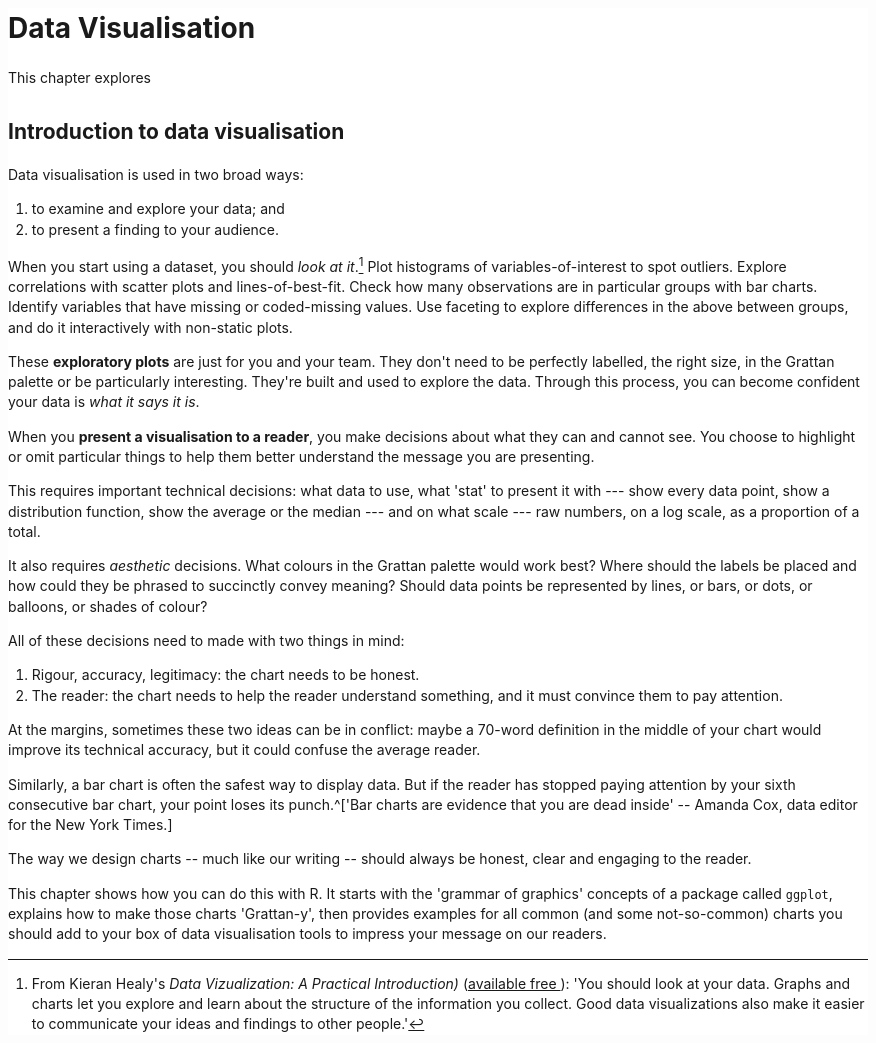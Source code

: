 # Data Visualisation

This chapter explores 



## Introduction to data visualisation

Data visualisation is used in two broad ways: 

1. to examine and explore your data; and 
1. to present a finding to your audience. 

When you start using a dataset, you should _look at it_.[^1] Plot histograms of variables-of-interest to spot outliers. Explore correlations with scatter plots and lines-of-best-fit. Check how many observations are in particular groups with bar charts. Identify variables that have missing or coded-missing values. Use faceting to explore differences in the above between groups, and do it interactively with non-static plots. 

  [^1]: From Kieran Healy's _Data Vizualization: A Practical Introduction)_ ([available free ](https://socviz.co/)): 'You should look at your data. Graphs and charts let you explore and learn about the structure of the information you collect. Good data visualizations also make it easier to communicate your ideas and findings to other people.' 


These **exploratory plots** are just for you and your team. They don't need to be perfectly labelled, the right size, in the Grattan palette or be particularly interesting.
They're built and used to explore the data. 
Through this process, you can become confident your data is _what it says it is_. 

When you **present a visualisation to a reader**, you make decisions about what they can and cannot see. You choose to highlight or omit particular things to help them better understand the message you are presenting. 

This requires important technical decisions: what data to use, what 'stat' to present it with --- show every data point, show a distribution function, show the average or the median --- and on what scale --- raw numbers, on a log scale, as a proportion of a total. 

It also requires _aesthetic_ decisions. What colours in the Grattan palette would work best? Where should the labels be placed and how could they be phrased to succinctly convey meaning? Should data points be represented by lines, or bars, or dots, or balloons, or shades of colour?

All of these decisions need to made with two things in mind:

1. Rigour, accuracy, legitimacy: the chart needs to be honest. 
1. The reader: the chart needs to help the reader understand something, and it must convince them to pay attention. 

At the margins, sometimes these two ideas can be in conflict: maybe a 70-word definition in the middle of your chart would improve its technical accuracy, but it could confuse the average reader.

Similarly, a bar chart is often the safest way to display data. But if the reader has stopped paying attention by your sixth consecutive bar chart, your point loses its punch.^['Bar charts are evidence that you are dead inside' -- Amanda Cox, data editor for the New York Times.]

The way we design charts -- much like our writing -- should always be honest, clear and engaging to the reader. 

This chapter shows how you can do this with R. It starts with the 'grammar of graphics' concepts of a package called `ggplot`, explains how to make those charts 'Grattan-y', then provides examples for all common (and some not-so-common) charts you should add to your box of data visualisation tools to impress your message on our readers. 
